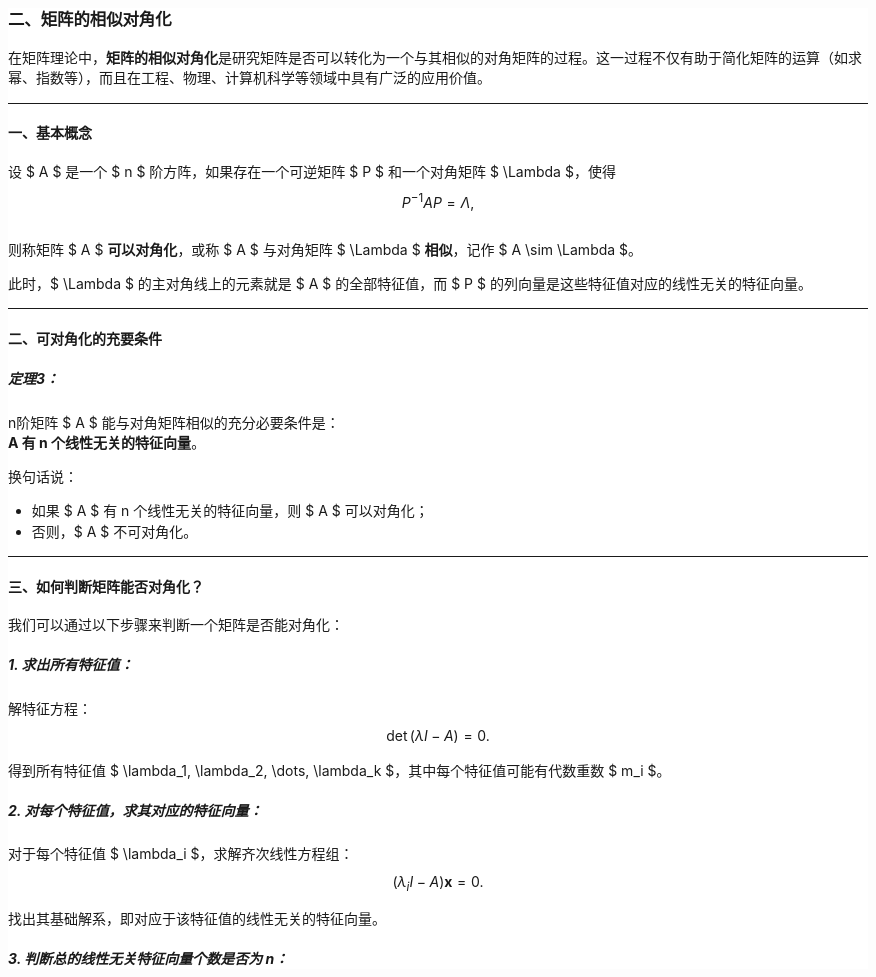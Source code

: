 
### **二、矩阵的相似对角化**

在矩阵理论中，**矩阵的相似对角化**是研究矩阵是否可以转化为一个与其相似的对角矩阵的过程。这一过程不仅有助于简化矩阵的运算（如求幂、指数等），而且在工程、物理、计算机科学等领域中具有广泛的应用价值。

---

#### 一、基本概念

设 $ A $ 是一个 $ n $ 阶方阵，如果存在一个可逆矩阵 $ P $ 和一个对角矩阵 $ \Lambda $，使得  
$$
P^{-1}AP = \Lambda,
$$  
则称矩阵 $ A $ **可以对角化**，或称 $ A $ 与对角矩阵 $ \Lambda $ **相似**，记作 $ A \sim \Lambda $。

此时，$ \Lambda $ 的主对角线上的元素就是 $ A $ 的全部特征值，而 $ P $ 的列向量是这些特征值对应的线性无关的特征向量。

---

#### 二、可对角化的充要条件

##### **定理3：**

n阶矩阵 $ A $ 能与对角矩阵相似的充分必要条件是：  
**A 有 n 个线性无关的特征向量**。

换句话说：

- 如果 $ A $ 有 n 个线性无关的特征向量，则 $ A $ 可以对角化；
- 否则，$ A $ 不可对角化。

---

#### 三、如何判断矩阵能否对角化？

我们可以通过以下步骤来判断一个矩阵是否能对角化：

##### **1. 求出所有特征值：**

解特征方程：
$$
\det(\lambda I - A) = 0.
$$

得到所有特征值 $ \lambda_1, \lambda_2, \dots, \lambda_k $，其中每个特征值可能有代数重数 $ m_i $。

##### **2. 对每个特征值，求其对应的特征向量：**

对于每个特征值 $ \lambda_i $，求解齐次线性方程组：
$$
(\lambda_i I - A)\mathbf{x} = 0.
$$

找出其基础解系，即对应于该特征值的线性无关的特征向量。

##### **3. 判断总的线性无关特征向量个数是否为 n：**

